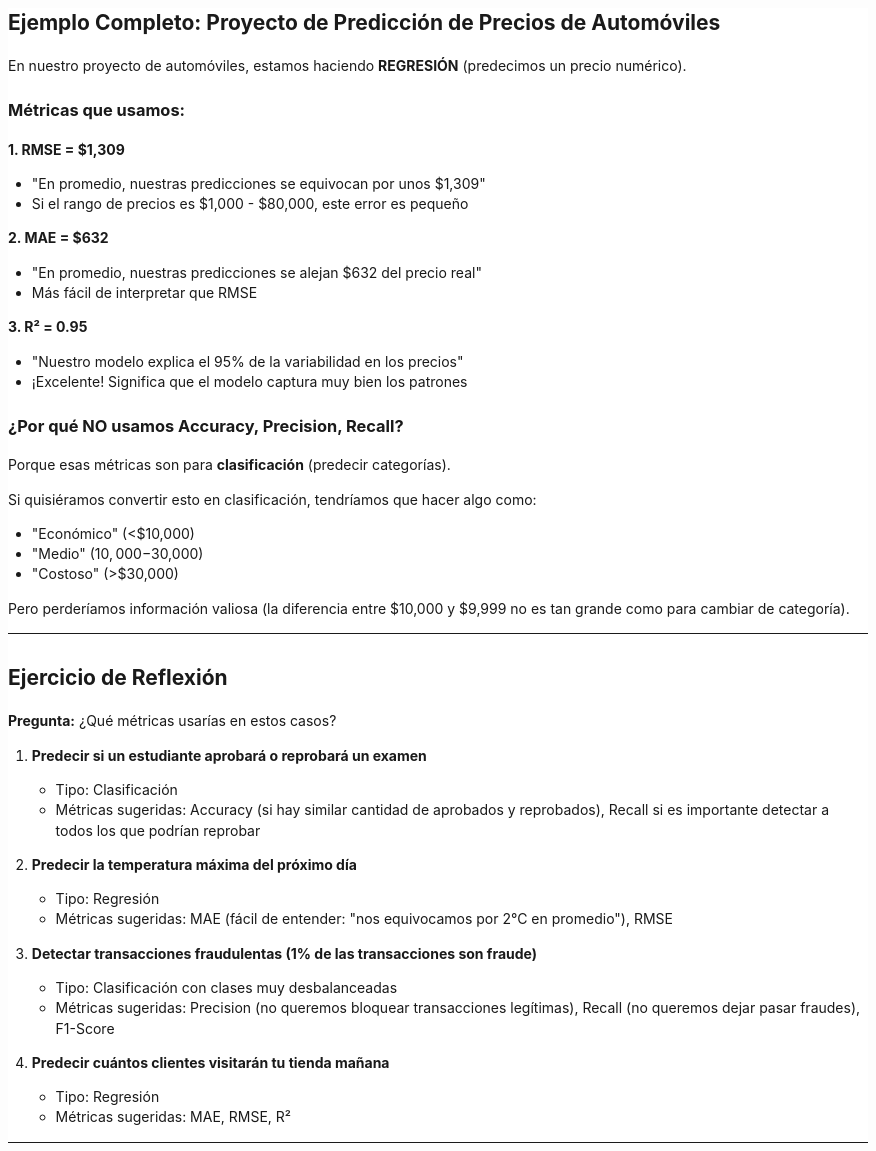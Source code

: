 
## Ejemplo Completo: Proyecto de Predicción de Precios de Automóviles

En nuestro proyecto de automóviles, estamos haciendo **REGRESIÓN** (predecimos un precio numérico).

### Métricas que usamos:

**1. RMSE = $1,309**
- "En promedio, nuestras predicciones se equivocan por unos $1,309"
- Si el rango de precios es $1,000 - $80,000, este error es pequeño

**2. MAE = $632**
- "En promedio, nuestras predicciones se alejan $632 del precio real"
- Más fácil de interpretar que RMSE

**3. R² = 0.95**
- "Nuestro modelo explica el 95% de la variabilidad en los precios"
- ¡Excelente! Significa que el modelo captura muy bien los patrones

### ¿Por qué NO usamos Accuracy, Precision, Recall?

Porque esas métricas son para **clasificación** (predecir categorías).

Si quisiéramos convertir esto en clasificación, tendríamos que hacer algo como:
- "Económico" (<$10,000)
- "Medio" ($10,000-$30,000)
- "Costoso" (>$30,000)

Pero perderíamos información valiosa (la diferencia entre $10,000 y $9,999 no es tan grande como para cambiar de categoría).

---

## Ejercicio de Reflexión

**Pregunta:** ¿Qué métricas usarías en estos casos?

1. **Predecir si un estudiante aprobará o reprobará un examen**
   - Tipo: Clasificación
   - Métricas sugeridas: Accuracy (si hay similar cantidad de aprobados y reprobados), Recall si es importante detectar a todos los que podrían reprobar

2. **Predecir la temperatura máxima del próximo día**
   - Tipo: Regresión
   - Métricas sugeridas: MAE (fácil de entender: "nos equivocamos por 2°C en promedio"), RMSE

3. **Detectar transacciones fraudulentas (1% de las transacciones son fraude)**
   - Tipo: Clasificación con clases muy desbalanceadas
   - Métricas sugeridas: Precision (no queremos bloquear transacciones legítimas), Recall (no queremos dejar pasar fraudes), F1-Score

4. **Predecir cuántos clientes visitarán tu tienda mañana**
   - Tipo: Regresión
   - Métricas sugeridas: MAE, RMSE, R²

---
